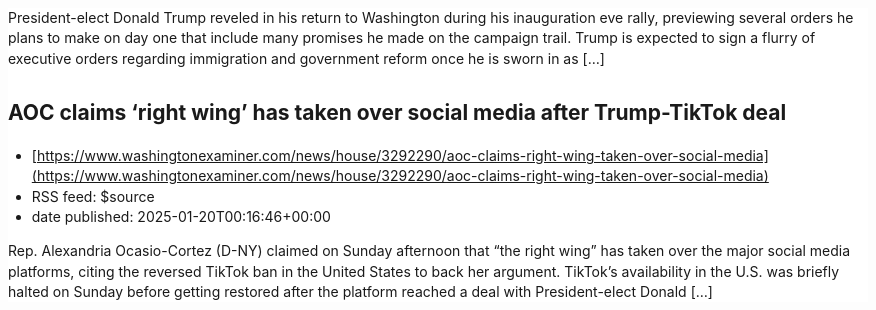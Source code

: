 President-elect Donald Trump reveled in his return to Washington during his inauguration eve rally, previewing several orders he plans to make on day one that include many promises he made on the campaign trail. Trump is expected to sign a flurry of executive orders regarding immigration and government reform once he is sworn in as [&#8230;]

## AOC claims ‘right wing’ has taken over social media after Trump-TikTok deal
 - [https://www.washingtonexaminer.com/news/house/3292290/aoc-claims-right-wing-taken-over-social-media](https://www.washingtonexaminer.com/news/house/3292290/aoc-claims-right-wing-taken-over-social-media)
 - RSS feed: $source
 - date published: 2025-01-20T00:16:46+00:00

Rep. Alexandria Ocasio-Cortez (D-NY) claimed on Sunday afternoon that “the right wing” has taken over the major social media platforms, citing the reversed TikTok ban in the United States to back her argument. TikTok’s availability in the U.S. was briefly halted on Sunday before getting restored after the platform reached a deal with President-elect Donald [&#8230;]

